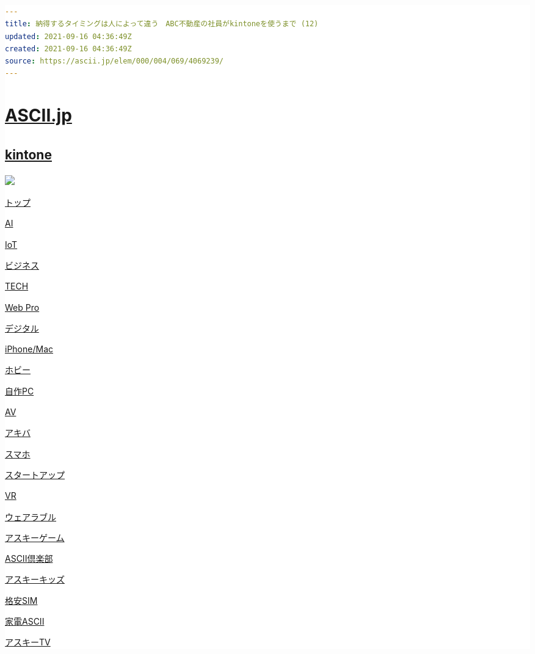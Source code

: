 ```yaml
---
title: 納得するタイミングは人によって違う　ABC不動産の社員がkintoneを使うまで (12)
updated: 2021-09-16 04:36:49Z
created: 2021-09-16 04:36:49Z
source: https://ascii.jp/elem/000/004/069/4069239/
---
```


# [ASCII.jp](https://ascii.jp/)

## [kintone](https://ascii.jp/kintone/)

![](https://ascii.jp/img/ad/kintone/728x90.png)

[トップ](https://ascii.jp/)

[AI](https://ascii.jp/ai/)

[IoT](https://ascii.jp/iot/)

[ビジネス](https://ascii.jp/biz/)

[TECH](https://ascii.jp/tech/)

[Web Pro](https://ascii.jp/web/)

[デジタル](https://ascii.jp/digital/)

[iPhone/Mac](https://ascii.jp/mac/)

[ホビー](https://ascii.jp/hobby/)

[自作PC](https://ascii.jp/pc/)

[AV](https://ascii.jp/audiovisual/)

[アキバ](https://ascii.jp/akiba/)

[スマホ](https://ascii.jp/smartphone/)

[スタートアップ](https://ascii.jp/startup/)

[VR](https://ascii.jp/vr/)

[ウェアラブル](https://ascii.jp/wearable/)

[アスキーゲーム](https://ascii.jp/games/)

[ASCII倶楽部](https://ascii.jp/asciiclub/)

[アスキーキッズ](https://ascii.jp/kids/)

[格安SIM](https://ascii.jp/sim/)

[家電ASCII](https://ascii.jp/kaden/)

[アスキーTV](https://ascii.jp/asciitv/)
